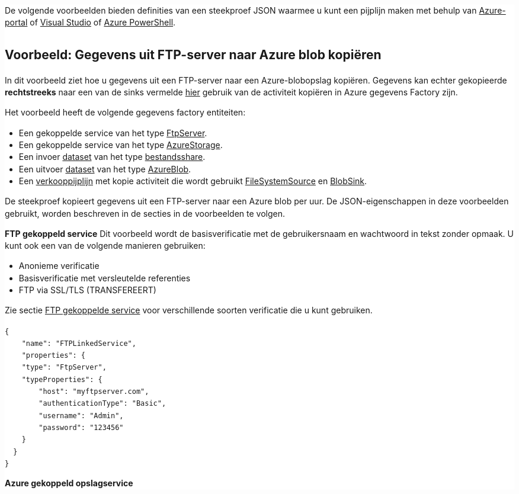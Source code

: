 De volgende voorbeelden bieden definities van een steekproef JSON waarmee u kunt een pijplijn maken met behulp van [Azure-portal](data-factory-copy-activity-tutorial-using-azure-portal.md) of [Visual Studio](data-factory-copy-activity-tutorial-using-visual-studio.md) of [Azure PowerShell](data-factory-copy-activity-tutorial-using-powershell.md). 

## <a name="sample-copy-data-from-ftp-server-to-azure-blob"></a>Voorbeeld: Gegevens uit FTP-server naar Azure blob kopiëren

In dit voorbeeld ziet hoe u gegevens uit een FTP-server naar een Azure-blobopslag kopiëren. Gegevens kan echter gekopieerde **rechtstreeks** naar een van de sinks vermelde [hier](data-factory-data-movement-activities.md#supported-data-stores) gebruik van de activiteit kopiëren in Azure gegevens Factory zijn.  
 
Het voorbeeld heeft de volgende gegevens factory entiteiten:

- Een gekoppelde service van het type [FtpServer](#ftp-linked-service-properties).
- Een gekoppelde service van het type [AzureStorage](data-factory-azure-blob-connector.md#azure-storage-linked-service-properties).
- Een invoer [dataset](data-factory-create-datasets.md) van het type [bestandsshare](#fileshare-dataset-type-properties).
- Een uitvoer [dataset](data-factory-create-datasets.md) van het type [AzureBlob](data-factory-azure-blob-connector.md#azure-blob-dataset-type-properties).
- Een [verkooppijplijn](data-factory-create-pipelines.md) met kopie activiteit die wordt gebruikt [FileSystemSource](#ftp-copy-activity-type-properties) en [BlobSink](data-factory-azure-blob-connector.md#azure-blob-copy-activity-type-properties).

De steekproef kopieert gegevens uit een FTP-server naar een Azure blob per uur. De JSON-eigenschappen in deze voorbeelden gebruikt, worden beschreven in de secties in de voorbeelden te volgen. 

**FTP gekoppeld service** Dit voorbeeld wordt de basisverificatie met de gebruikersnaam en wachtwoord in tekst zonder opmaak. U kunt ook een van de volgende manieren gebruiken: 

- Anonieme verificatie 
- Basisverificatie met versleutelde referenties
- FTP via SSL/TLS (TRANSFEREERT)

Zie sectie [FTP gekoppelde service](#ftp-linked-service-properties) voor verschillende soorten verificatie die u kunt gebruiken. 

    {
        "name": "FTPLinkedService",
        "properties": {
        "type": "FtpServer",
        "typeProperties": {
            "host": "myftpserver.com",          
            "authenticationType": "Basic",
            "username": "Admin",
            "password": "123456"
        }
      }
    }

**Azure gekoppeld opslagservice**
